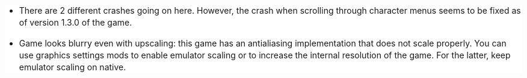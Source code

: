   - There are 2 different crashes going on here. However, the crash when scrolling through character menus seems to be fixed as of version 1.3.0 of the game.

- Game looks blurry even with upscaling: this game has an antialiasing implementation that does not scale properly. You can use graphics settings mods to enable emulator scaling or to increase the internal resolution of the game. For the latter, keep emulator scaling on native.
